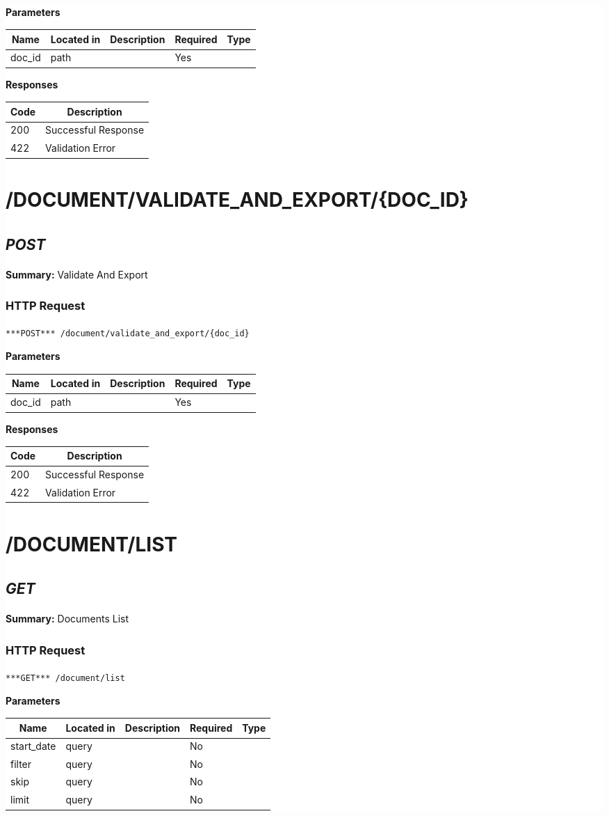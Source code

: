 **Parameters**

| Name | Located in | Description | Required | Type |
| ---- | ---------- | ----------- | -------- | ---- |
| doc_id | path |  | Yes |  |

**Responses**

| Code | Description |
| ---- | ----------- |
| 200 | Successful Response |
| 422 | Validation Error |

# /DOCUMENT/VALIDATE_AND_EXPORT/{DOC_ID}
## ***POST*** 

**Summary:** Validate And Export

### HTTP Request 
`***POST*** /document/validate_and_export/{doc_id}` 

**Parameters**

| Name | Located in | Description | Required | Type |
| ---- | ---------- | ----------- | -------- | ---- |
| doc_id | path |  | Yes |  |

**Responses**

| Code | Description |
| ---- | ----------- |
| 200 | Successful Response |
| 422 | Validation Error |

# /DOCUMENT/LIST
## ***GET*** 

**Summary:** Documents List

### HTTP Request 
`***GET*** /document/list` 

**Parameters**

| Name | Located in | Description | Required | Type |
| ---- | ---------- | ----------- | -------- | ---- |
| start_date | query |  | No |  |
| filter | query |  | No |  |
| skip | query |  | No |  |
| limit | query |  | No |  |
